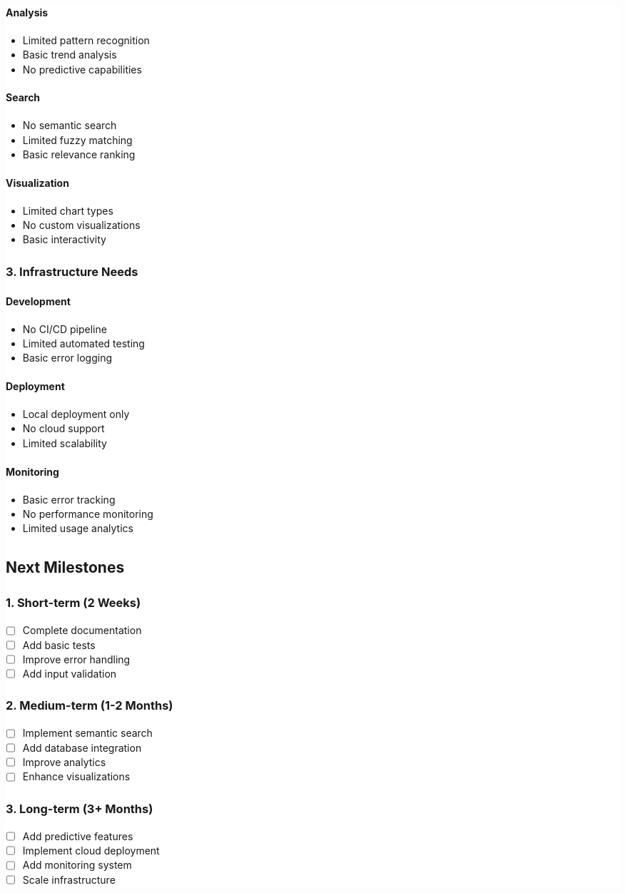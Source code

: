 #### Analysis
- Limited pattern recognition
- Basic trend analysis
- No predictive capabilities

#### Search
- No semantic search
- Limited fuzzy matching
- Basic relevance ranking

#### Visualization
- Limited chart types
- No custom visualizations
- Basic interactivity

### 3. Infrastructure Needs

#### Development
- No CI/CD pipeline
- Limited automated testing
- Basic error logging

#### Deployment
- Local deployment only
- No cloud support
- Limited scalability

#### Monitoring
- Basic error tracking
- No performance monitoring
- Limited usage analytics

## Next Milestones

### 1. Short-term (2 Weeks)
- [ ] Complete documentation
- [ ] Add basic tests
- [ ] Improve error handling
- [ ] Add input validation

### 2. Medium-term (1-2 Months)
- [ ] Implement semantic search
- [ ] Add database integration
- [ ] Improve analytics
- [ ] Enhance visualizations

### 3. Long-term (3+ Months)
- [ ] Add predictive features
- [ ] Implement cloud deployment
- [ ] Add monitoring system
- [ ] Scale infrastructure
